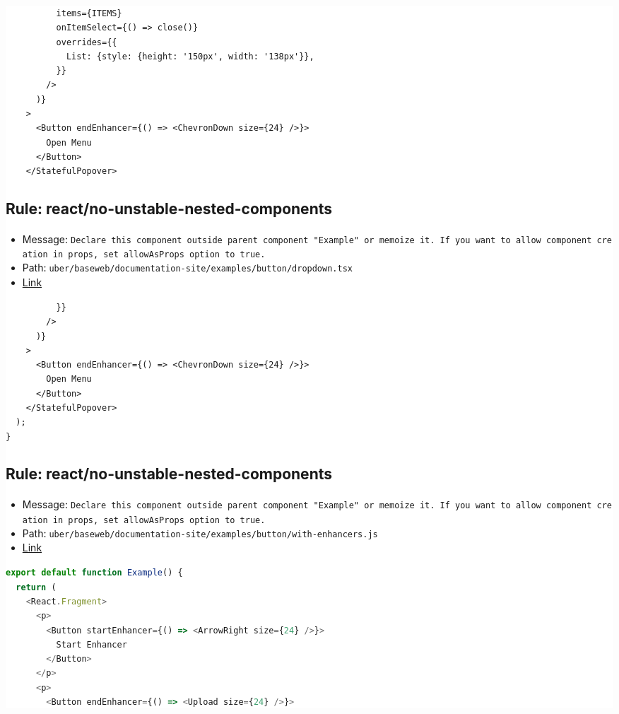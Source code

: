 ```tsx
          items={ITEMS}
          onItemSelect={() => close()}
          overrides={{
            List: {style: {height: '150px', width: '138px'}},
          }}
        />
      )}
    >
      <Button endEnhancer={() => <ChevronDown size={24} />}>
        Open Menu
      </Button>
    </StatefulPopover>
```

## Rule: react/no-unstable-nested-components
- Message: `Declare this component outside parent component "Example" or memoize it. If you want to allow component creation in props, set allowAsProps option to true.`
- Path: `uber/baseweb/documentation-site/examples/button/dropdown.tsx`
- [Link](https://github.com/uber/baseweb/blob/HEAD/documentation-site/examples/button/dropdown.tsx#L37-L37)
```tsx
          }}
        />
      )}
    >
      <Button endEnhancer={() => <ChevronDown size={24} />}>
        Open Menu
      </Button>
    </StatefulPopover>
  );
}
```

## Rule: react/no-unstable-nested-components
- Message: `Declare this component outside parent component "Example" or memoize it. If you want to allow component creation in props, set allowAsProps option to true.`
- Path: `uber/baseweb/documentation-site/examples/button/with-enhancers.js`
- [Link](https://github.com/uber/baseweb/blob/HEAD/documentation-site/examples/button/with-enhancers.js#L11-L11)
```js
export default function Example() {
  return (
    <React.Fragment>
      <p>
        <Button startEnhancer={() => <ArrowRight size={24} />}>
          Start Enhancer
        </Button>
      </p>
      <p>
        <Button endEnhancer={() => <Upload size={24} />}>
```
